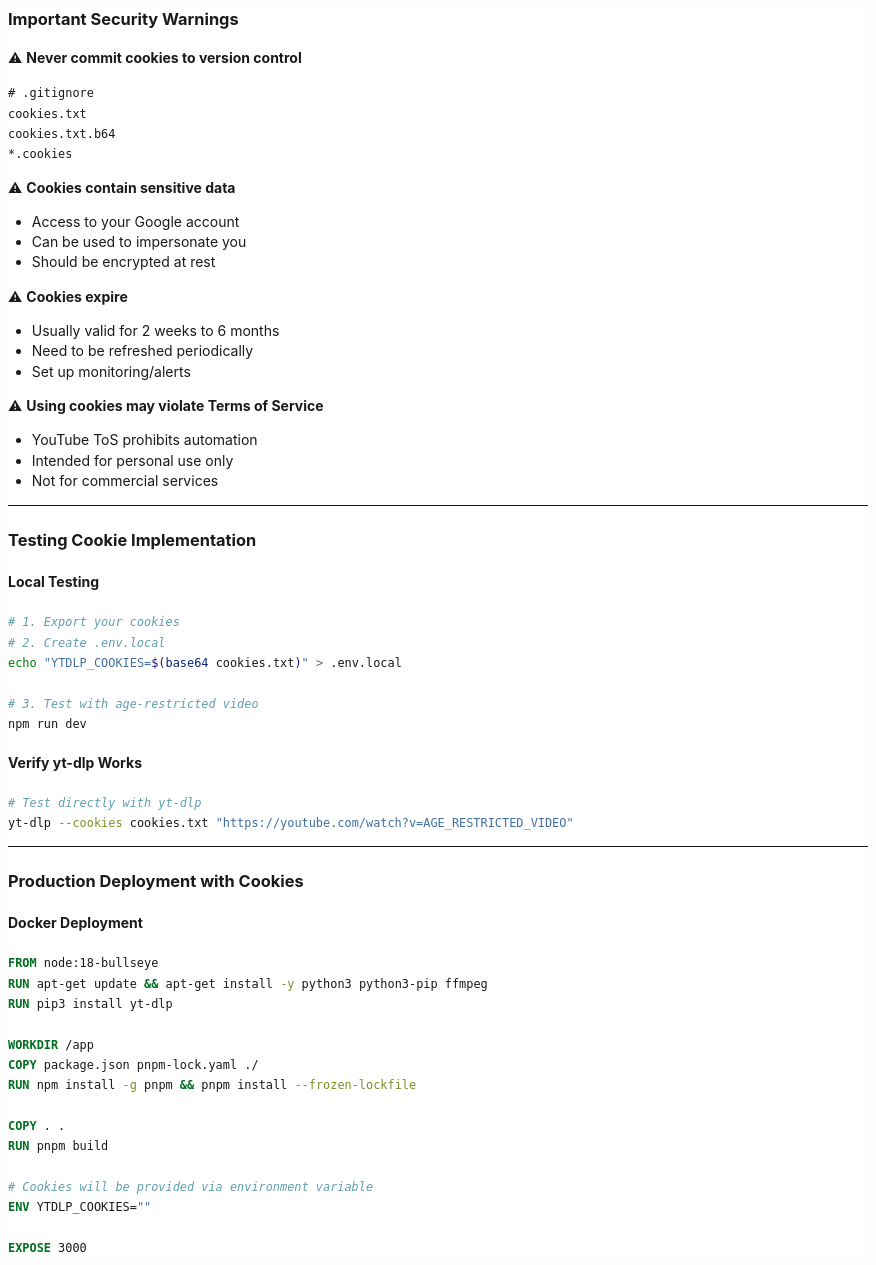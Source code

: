 
### Important Security Warnings

⚠️ **Never commit cookies to version control**
```gitignore
# .gitignore
cookies.txt
cookies.txt.b64
*.cookies
```

⚠️ **Cookies contain sensitive data**
- Access to your Google account
- Can be used to impersonate you
- Should be encrypted at rest

⚠️ **Cookies expire**
- Usually valid for 2 weeks to 6 months
- Need to be refreshed periodically
- Set up monitoring/alerts

⚠️ **Using cookies may violate Terms of Service**
- YouTube ToS prohibits automation
- Intended for personal use only
- Not for commercial services

---

### Testing Cookie Implementation

#### Local Testing
```bash
# 1. Export your cookies
# 2. Create .env.local
echo "YTDLP_COOKIES=$(base64 cookies.txt)" > .env.local

# 3. Test with age-restricted video
npm run dev
```

#### Verify yt-dlp Works
```bash
# Test directly with yt-dlp
yt-dlp --cookies cookies.txt "https://youtube.com/watch?v=AGE_RESTRICTED_VIDEO"
```

---

### Production Deployment with Cookies

#### Docker Deployment
```dockerfile
FROM node:18-bullseye
RUN apt-get update && apt-get install -y python3 python3-pip ffmpeg
RUN pip3 install yt-dlp

WORKDIR /app
COPY package.json pnpm-lock.yaml ./
RUN npm install -g pnpm && pnpm install --frozen-lockfile

COPY . .
RUN pnpm build

# Cookies will be provided via environment variable
ENV YTDLP_COOKIES=""

EXPOSE 3000
```